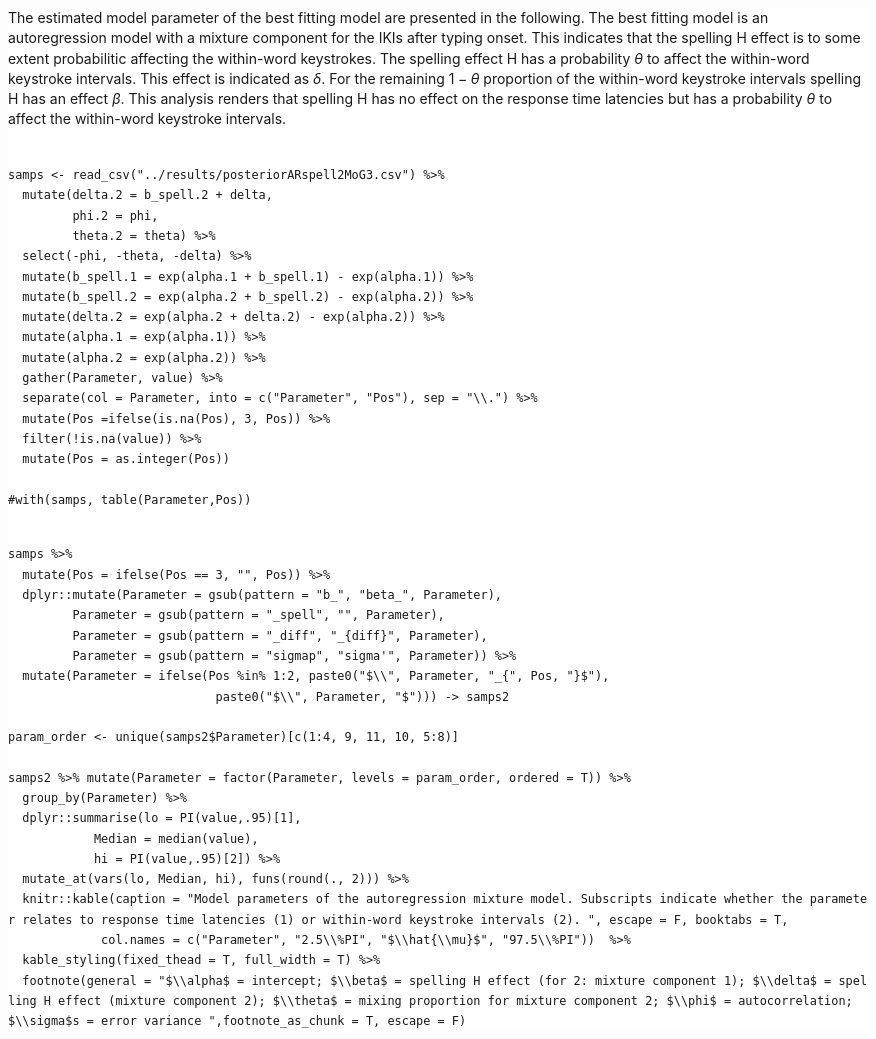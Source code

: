 

The estimated model parameter of the best fitting model are presented in the following. The best fitting model is an autoregression model with a mixture component for the IKIs after typing onset. This indicates that the spelling H effect is to some extent probabilitic affecting the within-word keystrokes. The spelling effect H has a probability $\theta$ to affect the within-word keystroke intervals. This effect is indicated as $\delta$. For the remaining $1-\theta$ proportion of the within-word keystroke intervals spelling H has an effect $\beta$. This analysis renders that spelling H has no effect on the response time latencies but has a probability $\theta$ to affect the within-word keystroke intervals.




```{r}

samps <- read_csv("../results/posteriorARspell2MoG3.csv") %>%
  mutate(delta.2 = b_spell.2 + delta,
         phi.2 = phi,
         theta.2 = theta) %>%
  select(-phi, -theta, -delta) %>%
  mutate(b_spell.1 = exp(alpha.1 + b_spell.1) - exp(alpha.1)) %>%
  mutate(b_spell.2 = exp(alpha.2 + b_spell.2) - exp(alpha.2)) %>%
  mutate(delta.2 = exp(alpha.2 + delta.2) - exp(alpha.2)) %>%
  mutate(alpha.1 = exp(alpha.1)) %>%
  mutate(alpha.2 = exp(alpha.2)) %>%
  gather(Parameter, value) %>%
  separate(col = Parameter, into = c("Parameter", "Pos"), sep = "\\.") %>%
  mutate(Pos =ifelse(is.na(Pos), 3, Pos)) %>%
  filter(!is.na(value)) %>%
  mutate(Pos = as.integer(Pos)) 

#with(samps, table(Parameter,Pos))

```

```{r params, include=T, warning=F}

samps %>% 
  mutate(Pos = ifelse(Pos == 3, "", Pos)) %>%
  dplyr::mutate(Parameter = gsub(pattern = "b_", "beta_", Parameter),
         Parameter = gsub(pattern = "_spell", "", Parameter),
         Parameter = gsub(pattern = "_diff", "_{diff}", Parameter),
         Parameter = gsub(pattern = "sigmap", "sigma'", Parameter)) %>%
  mutate(Parameter = ifelse(Pos %in% 1:2, paste0("$\\", Parameter, "_{", Pos, "}$"), 
                             paste0("$\\", Parameter, "$"))) -> samps2

param_order <- unique(samps2$Parameter)[c(1:4, 9, 11, 10, 5:8)]

samps2 %>% mutate(Parameter = factor(Parameter, levels = param_order, ordered = T)) %>%
  group_by(Parameter) %>% 
  dplyr::summarise(lo = PI(value,.95)[1],
            Median = median(value),
            hi = PI(value,.95)[2]) %>% 
  mutate_at(vars(lo, Median, hi), funs(round(., 2))) %>%
  knitr::kable(caption = "Model parameters of the autoregression mixture model. Subscripts indicate whether the parameter relates to response time latencies (1) or within-word keystroke intervals (2). ", escape = F, booktabs = T,
             col.names = c("Parameter", "2.5\\%PI", "$\\hat{\\mu}$", "97.5\\%PI"))  %>%
  kable_styling(fixed_thead = T, full_width = T) %>%
  footnote(general = "$\\alpha$ = intercept; $\\beta$ = spelling H effect (for 2: mixture component 1); $\\delta$ = spelling H effect (mixture component 2); $\\theta$ = mixing proportion for mixture component 2; $\\phi$ = autocorrelation; $\\sigma$s = error variance ",footnote_as_chunk = T, escape = F) 

```


